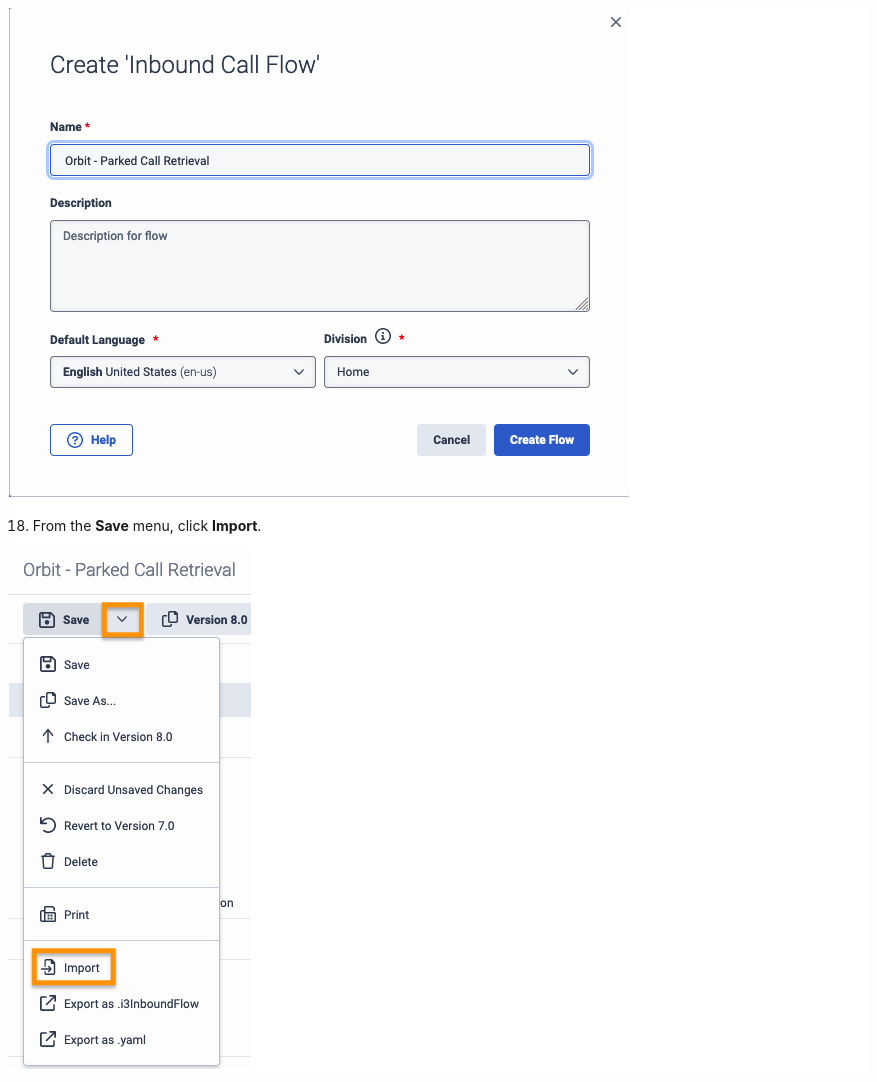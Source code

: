    ![Name your workflow](images/NameWorkflow1.png "Name your flow")

18. From the **Save** menu, click **Import**.

   ![Import the workflow](images/ImportWorkflow1.png "Import the workflow")
